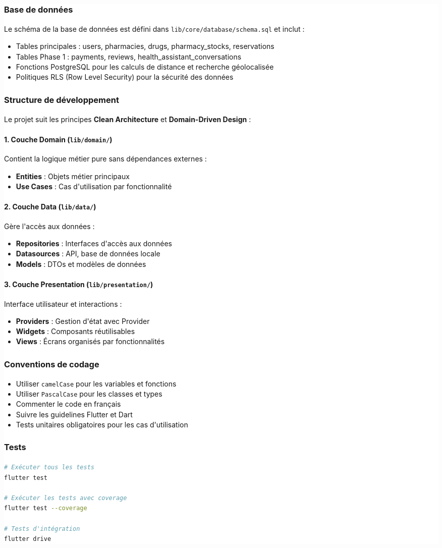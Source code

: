 ### Base de données

Le schéma de la base de données est défini dans `lib/core/database/schema.sql` et inclut :
- Tables principales : users, pharmacies, drugs, pharmacy_stocks, reservations
- Tables Phase 1 : payments, reviews, health_assistant_conversations
- Fonctions PostgreSQL pour les calculs de distance et recherche géolocalisée
- Politiques RLS (Row Level Security) pour la sécurité des données

### Structure de développement

Le projet suit les principes **Clean Architecture** et **Domain-Driven Design** :

#### 1. Couche Domain (`lib/domain/`)

Contient la logique métier pure sans dépendances externes :

- **Entities** : Objets métier principaux
- **Use Cases** : Cas d'utilisation par fonctionnalité

#### 2. Couche Data (`lib/data/`)

Gère l'accès aux données :

- **Repositories** : Interfaces d'accès aux données
- **Datasources** : API, base de données locale
- **Models** : DTOs et modèles de données

#### 3. Couche Presentation (`lib/presentation/`)

Interface utilisateur et interactions :

- **Providers** : Gestion d'état avec Provider
- **Widgets** : Composants réutilisables
- **Views** : Écrans organisés par fonctionnalités

### Conventions de codage

- Utiliser `camelCase` pour les variables et fonctions
- Utiliser `PascalCase` pour les classes et types
- Commenter le code en français
- Suivre les guidelines Flutter et Dart
- Tests unitaires obligatoires pour les cas d'utilisation

### Tests

```bash
# Exécuter tous les tests
flutter test

# Exécuter les tests avec coverage
flutter test --coverage

# Tests d'intégration
flutter drive
```
